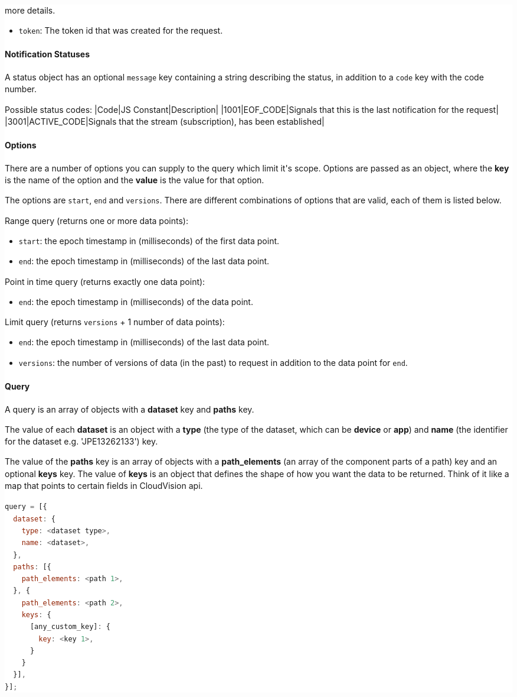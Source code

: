   more details.

- `token`: The token id that was created for the request.

#### Notification Statuses

A status object has an optional `message` key containing a string describing the status, in addition
to a `code` key with the code number.

Possible status codes: |Code|JS Constant|Description| |1001|EOF_CODE|Signals that this is the last
notification for the request| |3001|ACTIVE_CODE|Signals that the stream (subscription), has been
established|

#### Options

There are a number of options you can supply to the query which limit it's scope. Options are passed
as an object, where the **key** is the name of the option and the **value** is the value for that
option.

The options are `start`, `end` and `versions`. There are different combinations of options that are
valid, each of them is listed below.

Range query (returns one or more data points):

- `start`: the epoch timestamp in (milliseconds) of the first data point.

- `end`: the epoch timestamp in (milliseconds) of the last data point.

Point in time query (returns exactly one data point):

- `end`: the epoch timestamp in (milliseconds) of the data point.

Limit query (returns `versions` + 1 number of data points):

- `end`: the epoch timestamp in (milliseconds) of the last data point.

- `versions`: the number of versions of data (in the past) to request in addition to the data point
  for `end`.

#### Query

A query is an array of objects with a **dataset** key and **paths** key.

The value of each **dataset** is an object with a **type** (the type of the dataset, which can be
**device** or **app**) and **name** (the identifier for the dataset e.g. 'JPE13262133') key.

The value of the **paths** key is an array of objects with a **path_elements** (an array of the
component parts of a path) key and an optional **keys** key. The value of **keys** is an object that
defines the shape of how you want the data to be returned. Think of it like a map that points to
certain fields in CloudVision api.

```js
query = [{
  dataset: {
    type: <dataset type>,
    name: <dataset>,
  },
  paths: [{
    path_elements: <path 1>,
  }, {
    path_elements: <path 2>,
    keys: {
      [any_custom_key]: {
        key: <key 1>,
      }
    }
  }],
}];
```